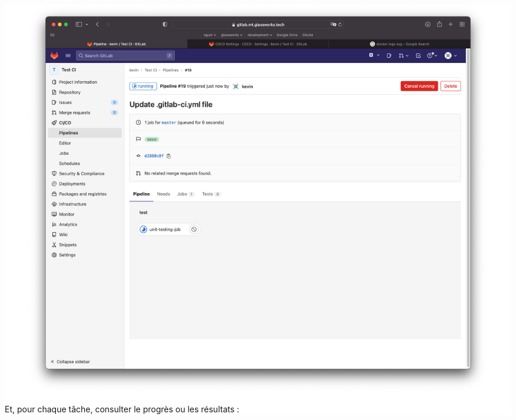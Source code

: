 <figure><img src="../.gitbook/assets/pipeline.png" alt=""><figcaption></figcaption></figure>

Et, pour chaque tâche, consulter le progrès ou les résultats :

